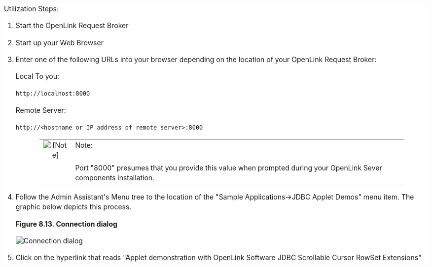 Utilization Steps:

<div class="orderedlist">

1.  Start the OpenLink Request Broker

2.  Start up your Web Browser

3.  Enter one of the following URLs into your browser depending on the
    location of your OpenLink Request Broker:

    Local To you:

    ``` programlisting
    http://localhost:8000
    ```

    Remote Server:

    ``` programlisting
    http://<hostname or IP address of remote server>:8000
    ```

    <div class="note" style="margin-left: 0.5in; margin-right: 0.5in;">

    |                              |                                                                                                                    |
    |:----------------------------:|:-------------------------------------------------------------------------------------------------------------------|
    | ![\[Note\]](images/note.png) | Note:                                                                                                              |
    |                              | Port "8000" presumes that you provide this value when prompted during your OpenLink Sever components installation. |

    </div>

4.  Follow the Admin Assistant's Menu tree to the location of the
    "Sample Applications-\>JDBC Applet Demos" menu item. The graphic
    below depicts this process.

    <div class="figure-float">

    <div id="lite_fg-007" class="figure">

    **Figure 8.13. Connection dialog**

    <div class="figure-contents">

    <div class="mediaobject">

    ![Connection dialog](images/clicls0x.gif)

    </div>

    </div>

    </div>

      

    </div>

5.  Click on the hyperlink that reads "Applet demonstration with
    OpenLink Software JDBC Scrollable Cursor RowSet Extensions"
